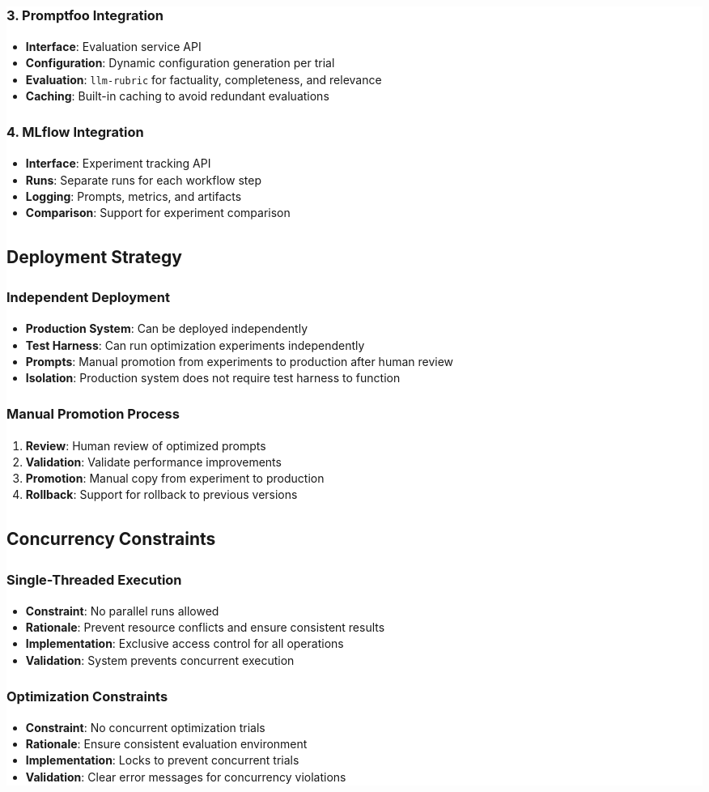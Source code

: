 ### 3. **Promptfoo Integration**
- **Interface**: Evaluation service API
- **Configuration**: Dynamic configuration generation per trial
- **Evaluation**: `llm-rubric` for factuality, completeness, and relevance
- **Caching**: Built-in caching to avoid redundant evaluations

### 4. **MLflow Integration**
- **Interface**: Experiment tracking API
- **Runs**: Separate runs for each workflow step
- **Logging**: Prompts, metrics, and artifacts
- **Comparison**: Support for experiment comparison

## Deployment Strategy

### Independent Deployment
- **Production System**: Can be deployed independently
- **Test Harness**: Can run optimization experiments independently
- **Prompts**: Manual promotion from experiments to production after human review
- **Isolation**: Production system does not require test harness to function

### Manual Promotion Process
1. **Review**: Human review of optimized prompts
2. **Validation**: Validate performance improvements
3. **Promotion**: Manual copy from experiment to production
4. **Rollback**: Support for rollback to previous versions

## Concurrency Constraints

### Single-Threaded Execution
- **Constraint**: No parallel runs allowed
- **Rationale**: Prevent resource conflicts and ensure consistent results
- **Implementation**: Exclusive access control for all operations
- **Validation**: System prevents concurrent execution

### Optimization Constraints
- **Constraint**: No concurrent optimization trials
- **Rationale**: Ensure consistent evaluation environment
- **Implementation**: Locks to prevent concurrent trials
- **Validation**: Clear error messages for concurrency violations 